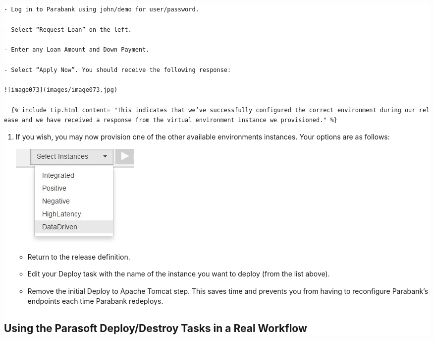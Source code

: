     - Log in to Parabank using john/demo for user/password.

    - Select “Request Loan” on the left.

    - Enter any Loan Amount and Down Payment.

    - Select “Apply Now”. You should receive the following response:

    ![image073](images/image073.jpg)

      {% include tip.html content= "This indicates that we’ve successfully configured the correct environment during our release and we have received a response from the virtual environment instance we provisioned." %}

1. If you wish, you may now provision one of the other available environments instances. Your options are as follows:

   ![image075](images/image075.jpg)

   - Return to the release definition.

   - Edit your Deploy task with the name of the instance you want to deploy (from the list above).

   - Remove the initial Deploy to Apache Tomcat step. This saves time and prevents you from having to reconfigure Parabank’s endpoints each time Parabank redeploys.

## Using the Parasoft Deploy/Destroy Tasks in a Real Workflow
